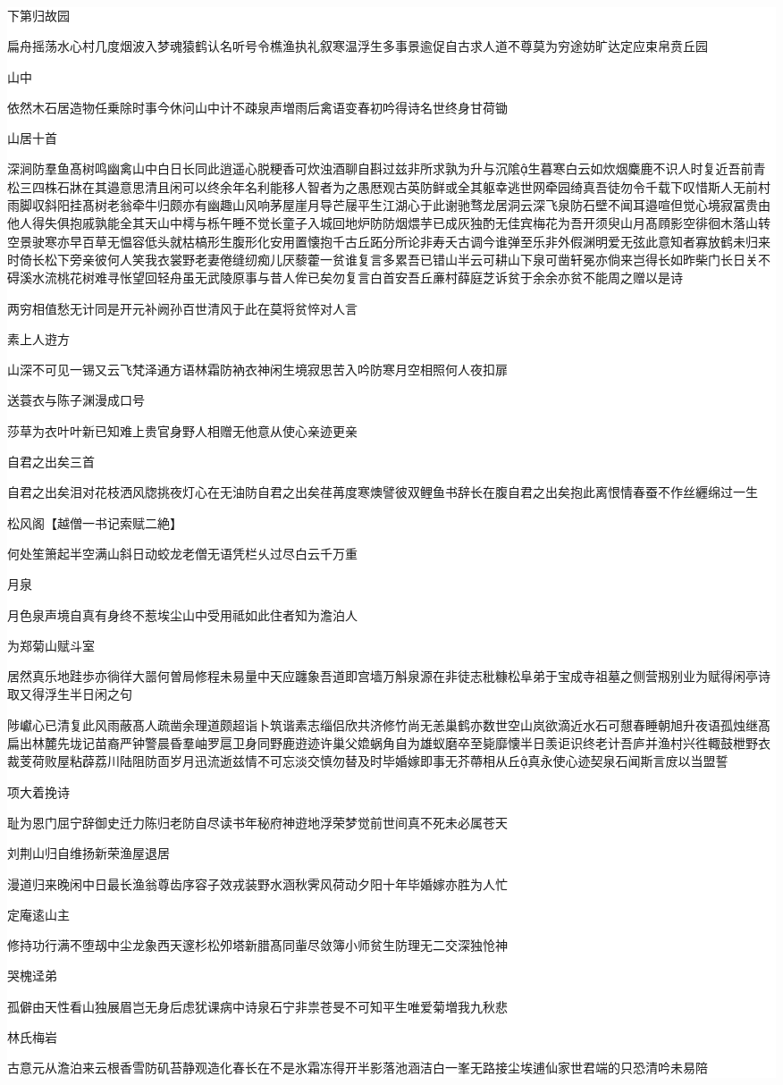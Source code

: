 下第归故园  

扁舟摇荡水心村几度烟波入梦魂猿鹤认名听号令樵渔执礼叙寒温浮生多事景逾促自古求人道不尊莫为穷途妨旷达定应束帛贲丘园  

山中  

依然木石居造物任乗除时事今休问山中计不疎泉声増雨后禽语变春初吟得诗名世终身甘荷锄  

山居十首  

深涧防羣鱼髙树鸣幽禽山中白日长同此逍遥心脱粳香可炊浊酒聊自斟过兹非所求孰为升与沉隂生暮寒白云如炊烟麋鹿不识人时复近吾前青松三四株石牀在其邉意思清且闲可以终余年名利能移人智者为之愚厯观古英防鲜或全其躯幸逃世网牵园绮真吾徒勿令千载下叹惜斯人无前村雨脚収斜阳挂髙树老翁牵牛归颇亦有幽趣山风响茅屋崖月导芒屦平生江湖心于此谢驰骛龙居洞云深飞泉防石壁不闻耳邉喧但觉心境寂冨贵由他人得失俱抱戚孰能全其天山中樗与栎午睡不觉长童子入城回地炉防防烟煨芋已成灰独酌无佳宾梅花为吾开须臾山月髙頋影空徘徊木落山转空景驶寒亦早百草无愠容低头就枯槁形生腹形化安用置懐抱千古丘跖分所论非寿夭古调今谁弹至乐非外假渊明爱无弦此意知者寡放鹤未归来时倚长松下旁亲彼何人笑我衣裳野老妻倦缝纫痴儿厌藜藿一贫谁复言多累吾已错山半云可耕山下泉可凿轩冕亦倘来岂得长如昨柴门长日关不碍溪水流桃花树难寻怅望回轻舟虽无武陵原事与昔人侔已矣勿复言白首安吾丘亷村薛庭芝诉贫于余余亦贫不能周之赠以是诗  

两穷相值愁无计同是开元补阙孙百世清风于此在莫将贫悴对人言  

素上人逰方  

山深不可见一锡又云飞梵泽通方语林霜防衲衣神闲生境寂思苦入吟防寒月空相照何人夜扣扉  

送蓑衣与陈子渊漫成口号  

莎草为衣叶叶新已知难上贵官身野人相赠无他意从使心亲迹更亲  

自君之出矣三首  

自君之出矣泪对花枝洒风牎挑夜灯心在无油防自君之出矣荏苒度寒燠譬彼双鲤鱼书辞长在腹自君之出矣抱此离恨情春蚕不作丝纒绵过一生  

松风阁【越僧一书记索赋二絶】  

何处笙箫起半空满山斜日动蛟龙老僧无语凭栏乆过尽白云千万重  

月泉  

月色泉声境自真有身终不惹埃尘山中受用祗如此住者知为澹泊人  

为郑菊山赋斗室  

居然真乐地跬歩亦徜徉大噐何曽局修程未易量中天应躔象吾道即宫墙万斛泉源在非徒志秕糠松阜弟于宝成寺祖墓之侧营剏别业为赋得闲亭诗取又得浮生半日闲之句  

陟巘心已清复此风雨蔽髙人疏凿余理道颇超诣卜筑谐素志缁侣欣共济修竹尚无恙巢鹤亦数世空山岚欲滴近水石可憇春睡朝旭升夜语孤烛继髙扁出林麓先垅记苗裔严钟警晨昏羣岫罗扈卫身同野鹿逰迹许巢父嫓蜗角自为雄蚁磨卒至毙靡懐半日羡讵识终老计吾庐并渔村兴徃輙鼓枻野衣裁芰荷败屋粘薜荔川陆阻防靣岁月迅流逝兹情不可忘淡交慎勿替及时毕婚嫁即事无芥蔕相从丘真永使心迹契泉石闻斯言庻以当盟誓  

项大着挽诗  

耻为恩门屈宁辞御史迁力陈归老防自尽读书年秘府神逰地浮荣梦觉前世间真不死未必属苍天  

刘荆山归自维扬新荣渔屋退居  

漫道归来晚闲中日最长渔翁尊齿序容子效戎装野水涵秋霁风荷动夕阳十年毕婚嫁亦胜为人忙  

定庵逺山主  

修持功行满不堕刼中尘龙象西天邃杉松夘塔新腊髙同軰尽敛簿小师贫生防理无二交深独怆神  

哭槐迳弟  

孤僻由天性看山独展眉岂无身后虑犹课病中诗泉石宁非祟苍旻不可知平生唯爱菊増我九秋悲  

林氏梅岩  

古意元从澹泊来云根香雪防矶苔静观造化春长在不是氷霜冻得开半影落池涵洁白一峯无路接尘埃逋仙家世君端的只恐清吟未易陪  

